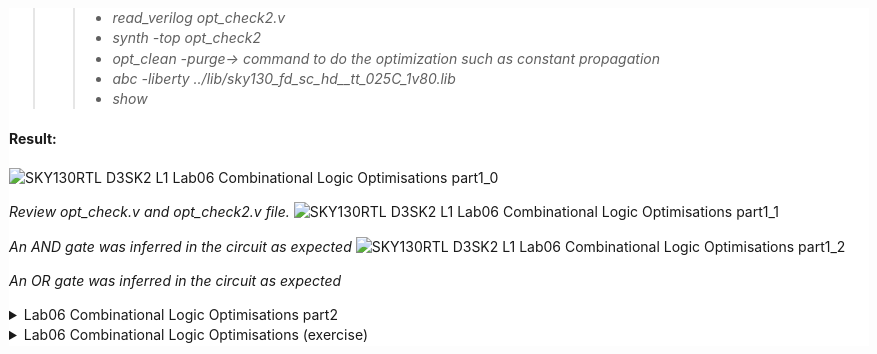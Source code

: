 >> * *read_verilog opt_check2.v*
>> * *synth -top opt_check2*
>> * *opt_clean -purge-> command to do the optimization such as constant propagation*
>> * *abc -liberty ../lib/sky130_fd_sc_hd__tt_025C_1v80.lib*
>> * *show*

#### Result:
![SKY130RTL D3SK2 L1 Lab06 Combinational Logic Optimisations part1_0](https://user-images.githubusercontent.com/62828746/206799590-79949c0b-a29b-4ed3-aea5-67b5adeae60c.jpg)

*Review opt_check.v and opt_check2.v file.*
![SKY130RTL D3SK2 L1 Lab06 Combinational Logic Optimisations part1_1](https://user-images.githubusercontent.com/62828746/206799599-febe29b7-b91a-4ca9-8b0c-a1da420e26c9.jpg)

*An AND gate was inferred in the circuit as expected*
![SKY130RTL D3SK2 L1 Lab06 Combinational Logic Optimisations part1_2](https://user-images.githubusercontent.com/62828746/206799603-7f31f792-c06a-4538-b4f1-b9e7f35b89b4.jpg)

*An OR gate was inferred in the circuit as expected*

  </details>

<details><summary> Lab06 Combinational Logic Optimisations part2 </summary></details>
  

<details><summary> Lab06 Combinational Logic Optimisations (exercise) </summary>
  
#### Steps:
> 1. Review the two multiple_module verliog file (multiple_module*.v and multiple_module_opt2.v).
>> * *gvim multiple_module_opt.v -o multiple_module_opt2.v*
> 2. Run synthesis for multiple_module_opt.v and review it's netlist and grpahical block.
>> * *yosys*
>> * *read_liberty -lib ../lib/sky130_fd_sc_hd__tt_025C_1v80.lib*
>> * *read_verilog multiple_module_opt.v*
>> * *synth -top multiple_module_opt*
>> * *flatten -> to get flat schematic*
>> * *opt_clean -purge-> command to do the optimization such as constant propagation*
>> * *abc -liberty ../lib/sky130_fd_sc_hd__tt_025C_1v80.lib*
>> * *show*
> 3. Run synthesis for multiple_module_opt2.v and review it's netlist and grpahical block.
>> * *yosys*
>> * *read_liberty -lib ../lib/sky130_fd_sc_hd__tt_025C_1v80.lib*
>> * *read_verilog multiple_module_opt2.v*
>> * *synth -top multiple_module_opt2*
>> * *flatten->to get flat schematic*
>> * *opt_clean -purge->command to do the optimization such as constant propagation*
>> * *abc -liberty ../lib/sky130_fd_sc_hd__tt_025C_1v80.lib*
>> * *show*
